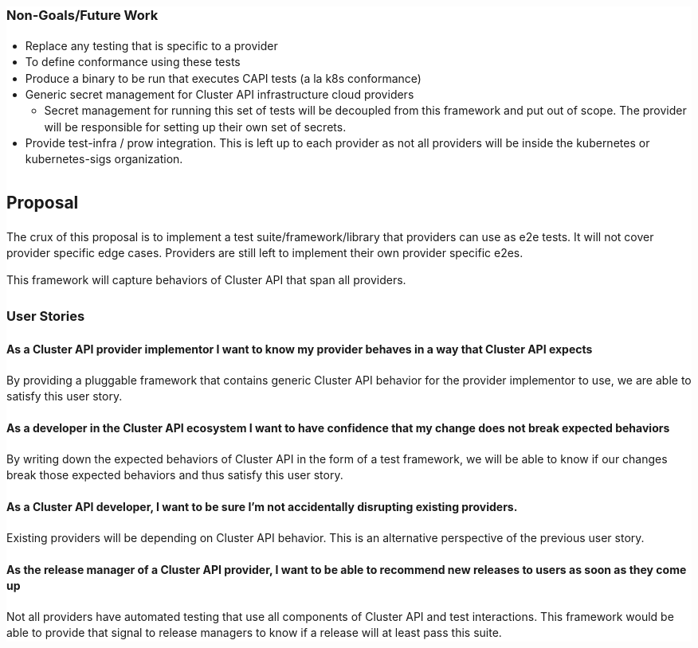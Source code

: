 ### Non-Goals/Future Work

* Replace any testing that is specific to a provider
* To define conformance using these tests
* Produce a binary to be run that executes CAPI tests (a la k8s conformance)
* Generic secret management for Cluster API infrastructure cloud providers
  * Secret management for running this set of tests will be decoupled from this framework and put out of scope. The
  provider will be responsible for setting up their own set of secrets.
* Provide test-infra / prow integration. This is left up to each provider as not all providers will be inside the
  kubernetes or kubernetes-sigs organization.

## Proposal

The crux of this proposal is to implement a test suite/framework/library that providers can use as e2e tests. It will
not cover provider specific edge cases. Providers are still left to implement their own provider specific e2es.

This framework will capture behaviors of Cluster API that span all providers.

### User Stories

#### As a Cluster API provider implementor I want to know my provider behaves in a way that Cluster API expects

By providing a pluggable framework that contains generic Cluster API behavior for the provider implementor to use, we
are able to satisfy this user story.

#### As a developer in the Cluster API ecosystem I want to have confidence that my change does not break expected behaviors

By writing down the expected behaviors of Cluster API in the form of a test framework, we will be able to know if our
changes break those expected behaviors and thus satisfy this user story.

#### As a Cluster API developer, I want to be sure I’m not accidentally disrupting existing providers.

Existing providers will be depending on Cluster API behavior. This is an alternative perspective of the previous user
story.

#### As the release manager of a Cluster API provider, I want to be able to recommend new releases to users as soon as they come up

Not all providers have automated testing that use all components of Cluster API and test interactions. This framework
would be able to provide that signal to release managers to know if a release will at least pass this suite.
